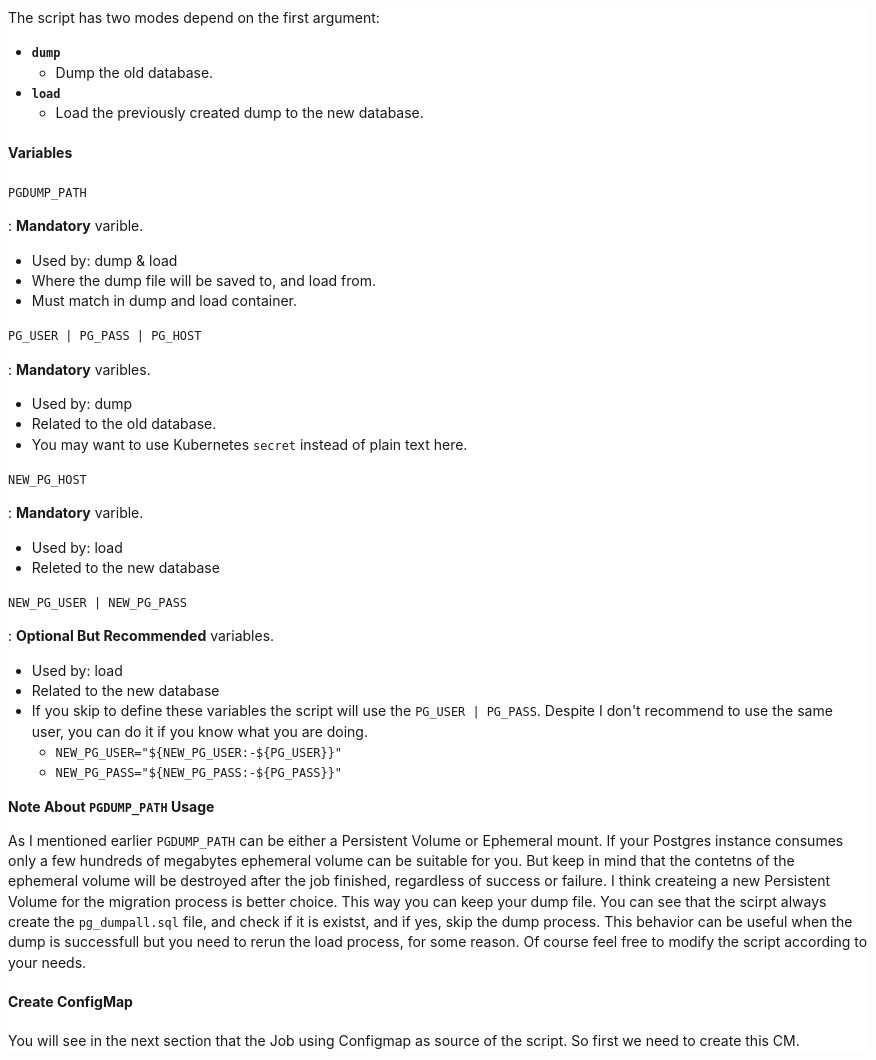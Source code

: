 The script has two modes depend on the first argument:

* **``dump``**
    - Dump the old database. 
* **``load``**
    - Load the previously created dump to the new database.

#### Variables

`PGDUMP_PATH`

: **Mandatory** varible.
  
  * Used by: dump & load
  * Where the dump file will be saved to, and load from.
  * Must match in dump and load container.

`PG_USER | PG_PASS | PG_HOST`

: **Mandatory** varibles.

  * Used by: dump
  * Related to the old database.
  * You may want to use Kubernetes `secret` instead of plain text here.

`NEW_PG_HOST`

: **Mandatory** varible.

  * Used by: load
  * Releted to the new database

`NEW_PG_USER | NEW_PG_PASS`

: **Optional But Recommended** variables.

  * Used by: load
  * Related to the new database
  * If you skip to define these variables the script will use the `PG_USER | PG_PASS`. Despite I don't recommend to use the same user, you can do it if you know what you are doing.
    - `NEW_PG_USER="${NEW_PG_USER:-${PG_USER}}"`
    - `NEW_PG_PASS="${NEW_PG_PASS:-${PG_PASS}}"`

**Note About `PGDUMP_PATH` Usage**

As I mentioned earlier `PGDUMP_PATH` can be either a Persistent Volume or Ephemeral mount. If your Postgres instance consumes only a few hundreds of megabytes ephemeral volume can be suitable for you. But keep in mind that the contetns of the ephemeral volume will be destroyed after the job finished, regardless of success or failure.
I think createing a new Persistent Volume for the migration process is better choice. This way you can keep your dump file. You can see that the scirpt always create the `pg_dumpall.sql` file, and check if it is existst, and if yes, skip the dump process. This behavior can be useful when the dump is successfull but you need to rerun the load process, for some reason. Of course feel free to modify the script according to your needs.

#### Create ConfigMap

You will see in the next section that the Job using Configmap as source of the script. So first we need to create this CM.
